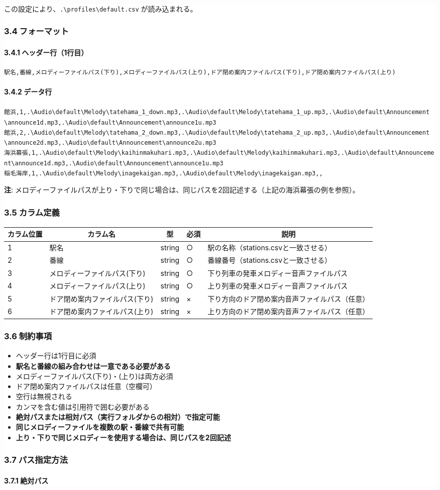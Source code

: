 この設定により、`.\profiles\default.csv` が読み込まれる。

### 3.4 フォーマット

#### 3.4.1 ヘッダー行（1行目）

```csv
駅名,番線,メロディーファイルパス(下り),メロディーファイルパス(上り),ドア閉め案内ファイルパス(下り),ドア閉め案内ファイルパス(上り)
```

#### 3.4.2 データ行

```csv
館浜,1,.\Audio\default\Melody\tatehama_1_down.mp3,.\Audio\default\Melody\tatehama_1_up.mp3,.\Audio\default\Announcement\announce1d.mp3,.\Audio\default\Announcement\announce1u.mp3
館浜,2,.\Audio\default\Melody\tatehama_2_down.mp3,.\Audio\default\Melody\tatehama_2_up.mp3,.\Audio\default\Announcement\announce2d.mp3,.\Audio\default\Announcement\announce2u.mp3
海浜幕張,1,.\Audio\default\Melody\kaihinmakuhari.mp3,.\Audio\default\Melody\kaihinmakuhari.mp3,.\Audio\default\Announcement\announce1d.mp3,.\Audio\default\Announcement\announce1u.mp3
稲毛海岸,1,.\Audio\default\Melody\inagekaigan.mp3,.\Audio\default\Melody\inagekaigan.mp3,,
```

**注**: メロディーファイルパスが上り・下りで同じ場合は、同じパスを2回記述する（上記の海浜幕張の例を参照）。

### 3.5 カラム定義

| カラム位置 | カラム名 | 型 | 必須 | 説明 |
|-----------|---------|---|------|------|
| 1 | 駅名 | string | ○ | 駅の名称（stations.csvと一致させる） |
| 2 | 番線 | string | ○ | 番線番号（stations.csvと一致させる） |
| 3 | メロディーファイルパス(下り) | string | ○ | 下り列車の発車メロディー音声ファイルパス |
| 4 | メロディーファイルパス(上り) | string | ○ | 上り列車の発車メロディー音声ファイルパス |
| 5 | ドア閉め案内ファイルパス(下り) | string | × | 下り方向のドア閉め案内音声ファイルパス（任意） |
| 6 | ドア閉め案内ファイルパス(上り) | string | × | 上り方向のドア閉め案内音声ファイルパス（任意） |

### 3.6 制約事項

- ヘッダー行は1行目に必須
- **駅名と番線の組み合わせは一意である必要がある**
- メロディーファイルパス(下り)・(上り)は両方必須
- ドア閉め案内ファイルパスは任意（空欄可）
- 空行は無視される
- カンマを含む値は引用符で囲む必要がある
- **絶対パスまたは相対パス（実行フォルダからの相対）で指定可能**
- **同じメロディーファイルを複数の駅・番線で共有可能**
- **上り・下りで同じメロディーを使用する場合は、同じパスを2回記述**

### 3.7 パス指定方法

#### 3.7.1 絶対パス
